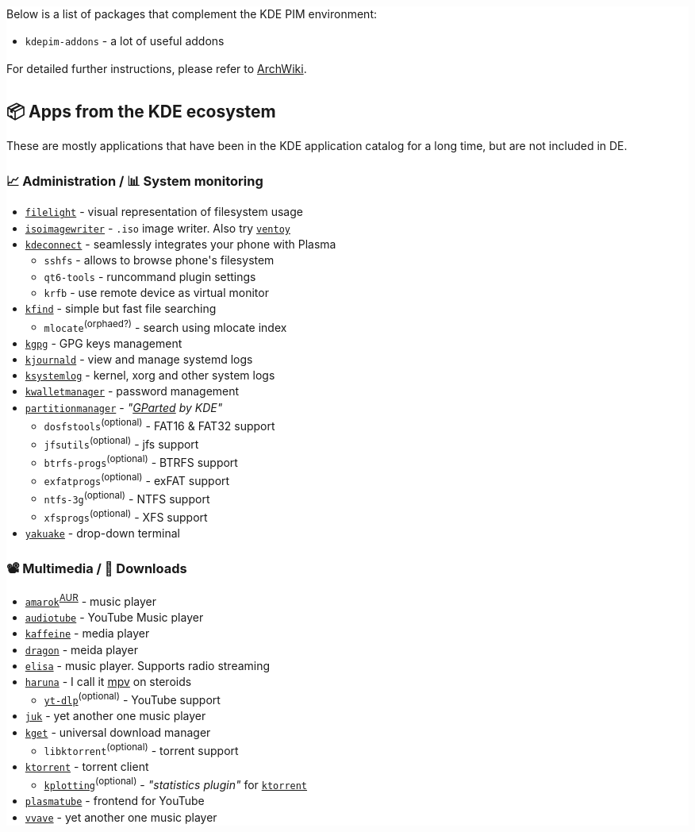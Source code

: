 Below is a list of packages that complement the KDE PIM environment:

- `kdepim-addons` - a lot of useful addons

For detailed further instructions, please refer to [ArchWiki](https://wiki.archlinux.org/title/KDE#PIM).

## 📦 Apps from the KDE ecosystem

These are mostly applications that have been in the KDE application catalog for a long time, but are not included in DE.

### 📈 Administration / 📊 System monitoring

- [`filelight`](https://apps.kde.org/filelight) - visual representation of filesystem usage
- [`isoimagewriter`](https://apps.kde.org/isoimagewriter) - `.iso` image writer. Also try [`ventoy`](https://github.com/ventoy/Ventoy)
- [`kdeconnect`](https://kdeconnect.kde.org) - seamlessly integrates your phone with Plasma
    - `sshfs` - allows to browse phone's filesystem
    - `qt6-tools` - runcommand plugin settings
    - `krfb` - use remote device as virtual monitor
- [`kfind`](https://apps.kde.org/kfind) - simple but fast file searching
    - `mlocate`<sup>(orphaed?)</sup> - search using mlocate index
- [`kgpg`](https://apps.kde.org/kgpg) - GPG keys management
- [`kjournald`](https://invent.kde.org/system/kjournald) - view and manage systemd logs
- [`ksystemlog`](https://apps.kde.org/ksystemlog) - kernel, xorg and other system logs
- [`kwalletmanager`](https://apps.kde.org/kwalletmanager5) - password management
- [`partitionmanager`](https://apps.kde.org/partitionmanager) - *"[GParted](https://gparted.org) by KDE"*
    - `dosfstools`<sup>(optional)</sup> - FAT16 & FAT32 support
    - `jfsutils`<sup>(optional)</sup> - jfs support
    - `btrfs-progs`<sup>(optional)</sup> - BTRFS support
    - `exfatprogs`<sup>(optional)</sup> - exFAT support
    - `ntfs-3g`<sup>(optional)</sup> - NTFS support
    - `xfsprogs`<sup>(optional)</sup> - XFS support
- [`yakuake`](https://apps.kde.org/yakuake) - drop-down terminal

### 📽️ Multimedia / 💾 Downloads

- [`amarok`](https://apps.kde.org/amarok)<sup>[AUR](https://aur.archlinux.org/packages/amarok)</sup> - music player
- [`audiotube`](https://apps.kde.org/audiotube) - YouTube Music player
- [`kaffeine`](https://apps.kde.org/kaffeine) - media player
- [`dragon`](https://apps.kde.org/dragonplayer) - meida player
- [`elisa`](https://apps.kde.org/elisa) - music player. Supports radio streaming
- [`haruna`](https://apps.kde.org/haruna) - I call it [mpv](https://mpv.io) on steroids
    - [`yt-dlp`](https://github.com/yt-dlp/yt-dlp)<sup>(optional)</sup> - YouTube support
- [`juk`](https://apps.kde.org/juk) - yet another one music player
- [`kget`](https://apps.kde.org/kget) - universal download manager
    - `libktorrent`<sup>(optional)</sup> - torrent support
- [`ktorrent`](https://apps.kde.org/ktorrent) - torrent client
	- [`kplotting`](https://community.kde.org/Frameworks)<sup>(optional)</sup> - *"statistics plugin"* for [`ktorrent`](https://apps.kde.org/ktorrent)
- [`plasmatube`](https://apps.kde.org/plasmatube) - frontend for YouTube
- [`vvave`](https://apps.kde.org/vvave) - yet another one music player
